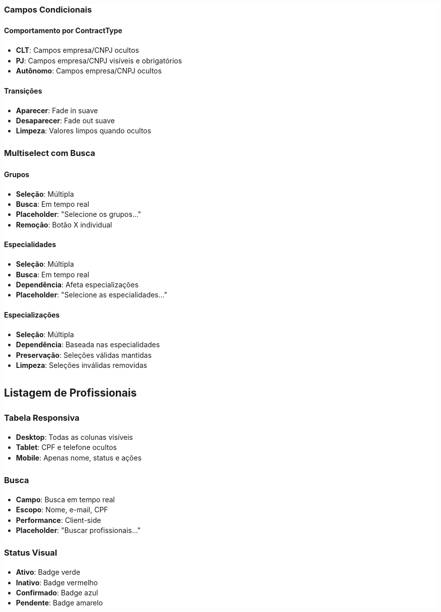 ### Campos Condicionais

#### Comportamento por ContractType
- **CLT**: Campos empresa/CNPJ ocultos
- **PJ**: Campos empresa/CNPJ visíveis e obrigatórios
- **Autônomo**: Campos empresa/CNPJ ocultos

#### Transições
- **Aparecer**: Fade in suave
- **Desaparecer**: Fade out suave
- **Limpeza**: Valores limpos quando ocultos

### Multiselect com Busca

#### Grupos
- **Seleção**: Múltipla
- **Busca**: Em tempo real
- **Placeholder**: "Selecione os grupos..."
- **Remoção**: Botão X individual

#### Especialidades
- **Seleção**: Múltipla
- **Busca**: Em tempo real
- **Dependência**: Afeta especializações
- **Placeholder**: "Selecione as especialidades..."

#### Especializações
- **Seleção**: Múltipla
- **Dependência**: Baseada nas especialidades
- **Preservação**: Seleções válidas mantidas
- **Limpeza**: Seleções inválidas removidas

## Listagem de Profissionais

### Tabela Responsiva
- **Desktop**: Todas as colunas visíveis
- **Tablet**: CPF e telefone ocultos
- **Mobile**: Apenas nome, status e ações

### Busca
- **Campo**: Busca em tempo real
- **Escopo**: Nome, e-mail, CPF
- **Performance**: Client-side
- **Placeholder**: "Buscar profissionais..."

### Status Visual
- **Ativo**: Badge verde
- **Inativo**: Badge vermelho
- **Confirmado**: Badge azul
- **Pendente**: Badge amarelo
